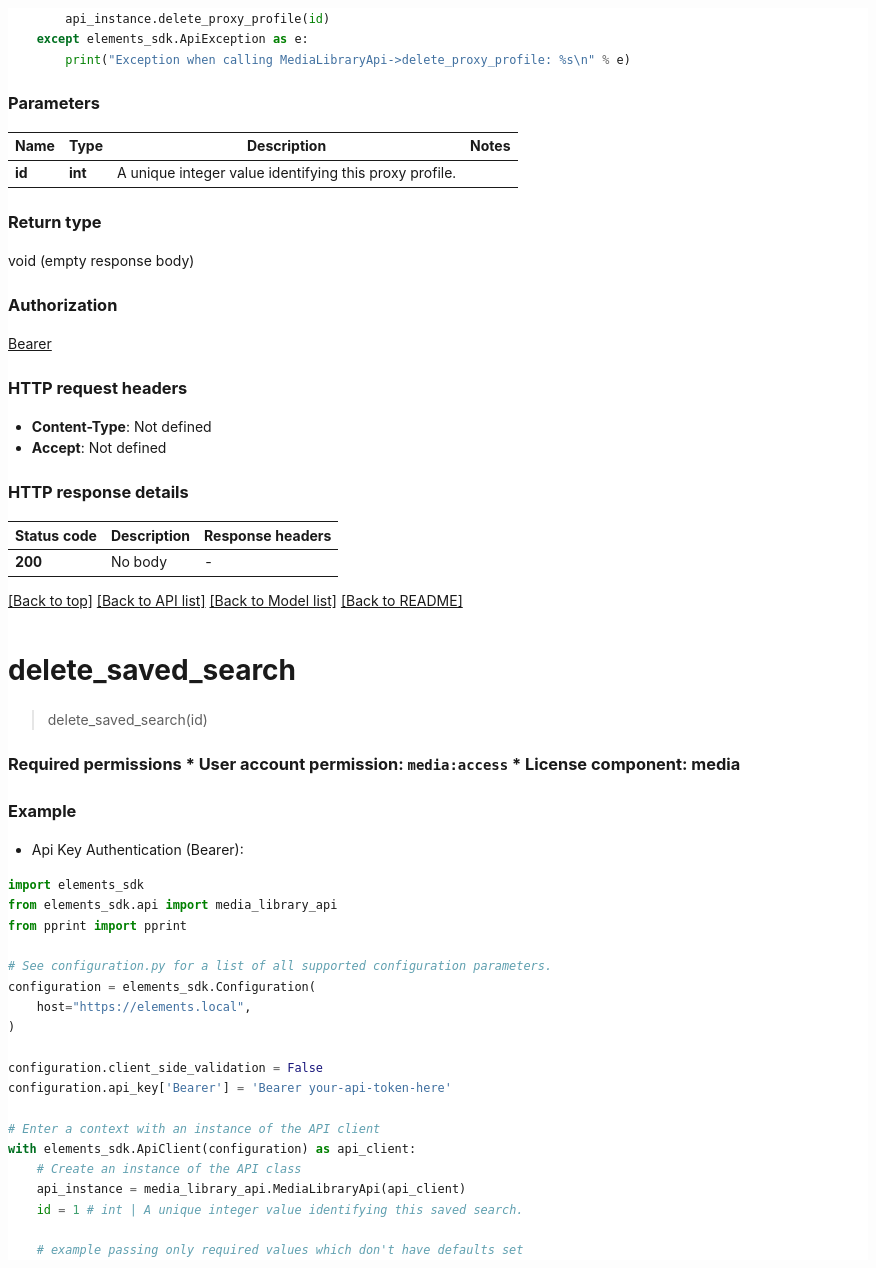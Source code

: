 ```python
        api_instance.delete_proxy_profile(id)
    except elements_sdk.ApiException as e:
        print("Exception when calling MediaLibraryApi->delete_proxy_profile: %s\n" % e)
```


### Parameters

Name | Type | Description  | Notes
------------- | ------------- | ------------- | -------------
 **id** | **int**| A unique integer value identifying this proxy profile. |

### Return type

void (empty response body)

### Authorization

[Bearer](../#Bearer)

### HTTP request headers

 - **Content-Type**: Not defined
 - **Accept**: Not defined


### HTTP response details
| Status code | Description | Response headers |
|-------------|-------------|------------------|
**200** | No body |  -  |

[[Back to top]](#) [[Back to API list]](../#documentation-for-api-endpoints) [[Back to Model list]](../#documentation-for-models) [[Back to README]](../)

# **delete_saved_search**
> delete_saved_search(id)



### Required permissions    * User account permission: `media:access`   * License component: media 

### Example

* Api Key Authentication (Bearer):
```python
import elements_sdk
from elements_sdk.api import media_library_api
from pprint import pprint

# See configuration.py for a list of all supported configuration parameters.
configuration = elements_sdk.Configuration(
    host="https://elements.local",
)

configuration.client_side_validation = False
configuration.api_key['Bearer'] = 'Bearer your-api-token-here'

# Enter a context with an instance of the API client
with elements_sdk.ApiClient(configuration) as api_client:
    # Create an instance of the API class
    api_instance = media_library_api.MediaLibraryApi(api_client)
    id = 1 # int | A unique integer value identifying this saved search.

    # example passing only required values which don't have defaults set
```